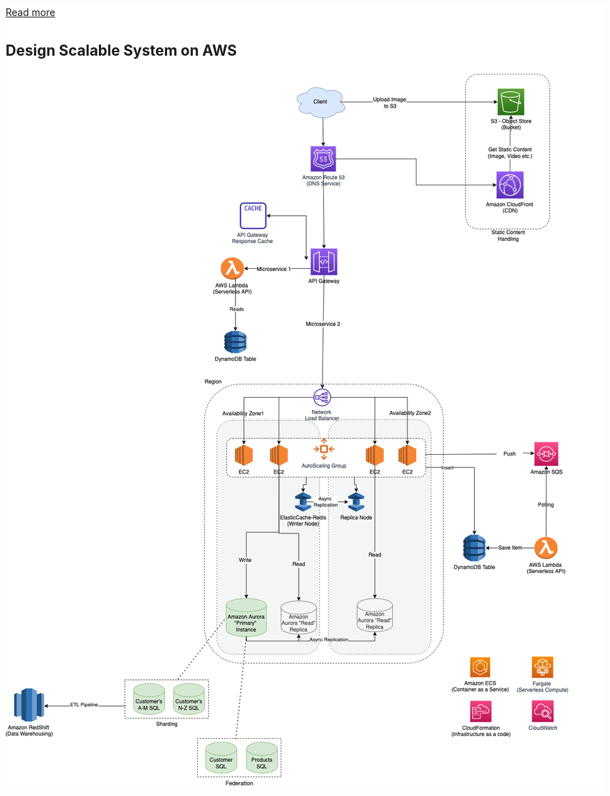 [Read more](../../0_UseCaseDesigns/DesignUploadImageLambdaS3/Readme.md)

## Design Scalable System on AWS

![img.png](../../0_UseCaseDesigns/DesignScalableSystemWithRDMS/DesignScalableSystemWithRelationalDBOnAWS.drawio.png)
